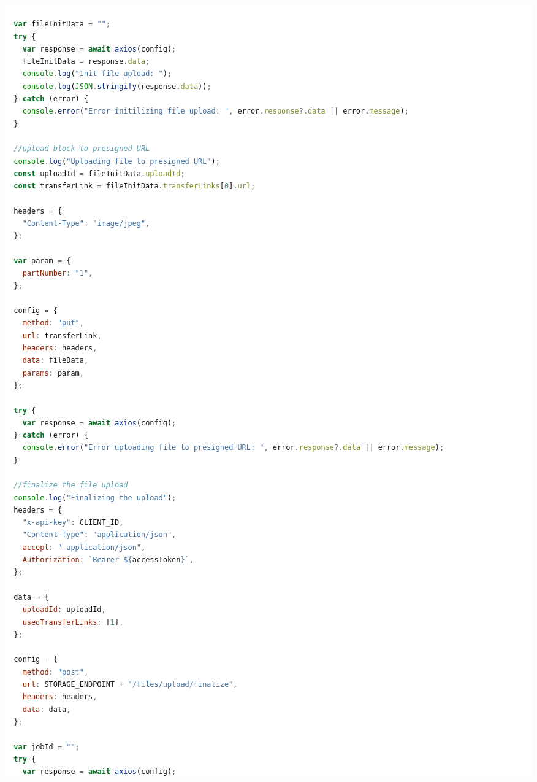 ```js

  var fileInitData = "";
  try {
    var response = await axios(config);
    fileInitData = response.data;
    console.log("Init file upload: ");
    console.log(JSON.stringify(response.data));
  } catch (error) {
    console.error("Error initilizing file upload: ", error.response?.data || error.message);
  }

  //upload block to presigned URL
  console.log("Uploading file to presigned URL");
  const uploadId = fileInitData.uploadId;
  const transferLink = fileInitData.transferLinks[0].url;

  headers = {
    "Content-Type": "image/jpeg",
  };

  var param = {
    partNumber: "1",
  };

  config = {
    method: "put",
    url: transferLink,
    headers: headers,
    data: fileData,
    params: param,
  };

  try {
    var response = await axios(config);
  } catch (error) {
    console.error("Error uploading file to presigned URL: ", error.response?.data || error.message);
  }

  //finalize the file upload
  console.log("Finalizing the upload");
  headers = {
    "x-api-key": CLIENT_ID,
    "Content-Type": "application/json",
    accept: " application/json",
    Authorization: `Bearer ${accessToken}`,
  };

  data = {
    uploadId: uploadId,
    usedTransferLinks: [1],
  };

  config = {
    method: "post",
    url: STORAGE_ENDPOINT + "/files/upload/finalize",
    headers: headers,
    data: data,
  };

  var jobId = "";
  try {
    var response = await axios(config);
```